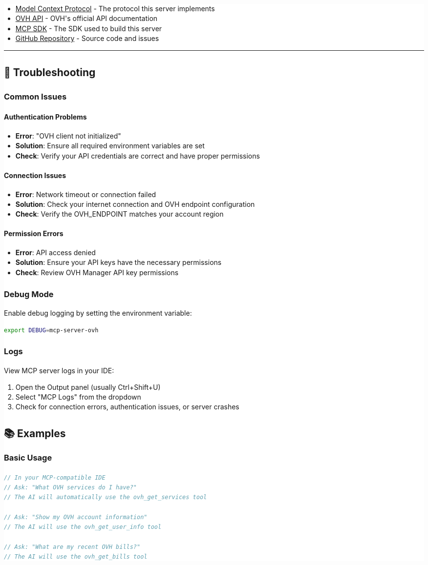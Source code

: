 - [Model Context Protocol](https://modelcontextprotocol.io/) - The protocol this server implements
- [OVH API](https://api.ovh.com/) - OVH's official API documentation
- [MCP SDK](https://github.com/modelcontextprotocol/typescript-sdk) - The SDK used to build this server
- [GitHub Repository](https://github.com/runitsolutions/mcp-server-ovh) - Source code and issues

---

## 🔧 Troubleshooting

### Common Issues

#### Authentication Problems
- **Error**: "OVH client not initialized"
- **Solution**: Ensure all required environment variables are set
- **Check**: Verify your API credentials are correct and have proper permissions

#### Connection Issues
- **Error**: Network timeout or connection failed
- **Solution**: Check your internet connection and OVH endpoint configuration
- **Check**: Verify the OVH_ENDPOINT matches your account region

#### Permission Errors
- **Error**: API access denied
- **Solution**: Ensure your API keys have the necessary permissions
- **Check**: Review OVH Manager API key permissions

### Debug Mode

Enable debug logging by setting the environment variable:

```bash
export DEBUG=mcp-server-ovh
```

### Logs

View MCP server logs in your IDE:
1. Open the Output panel (usually Ctrl+Shift+U)
2. Select "MCP Logs" from the dropdown
3. Check for connection errors, authentication issues, or server crashes

## 📚 Examples

### Basic Usage

```javascript
// In your MCP-compatible IDE
// Ask: "What OVH services do I have?"
// The AI will automatically use the ovh_get_services tool

// Ask: "Show my OVH account information"
// The AI will use the ovh_get_user_info tool

// Ask: "What are my recent OVH bills?"
// The AI will use the ovh_get_bills tool
```
